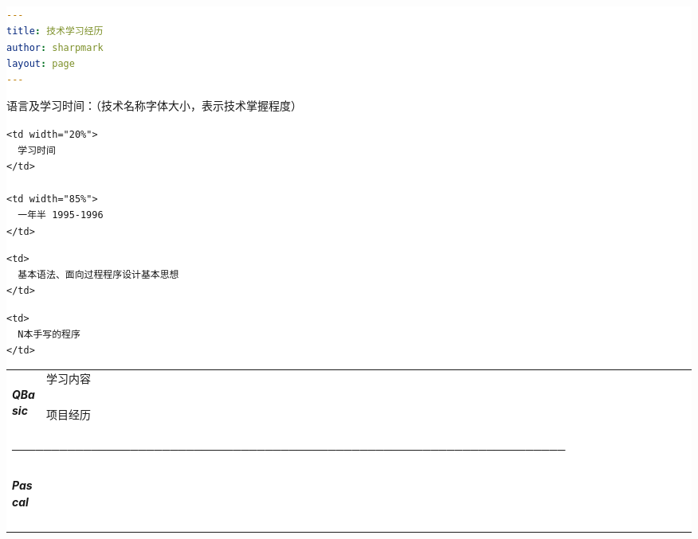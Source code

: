 ```yaml
---
title: 技术学习经历
author: sharpmark
layout: page
---
```

语言及学习时间：（技术名称字体大小，表示技术掌握程度）

<table border="0" width="50%">
  <tr>
    <td rowspan="3" width="5%">
      <h5>
        QBasic
      </h5>
    </td>
    
    <td width="20%">
      学习时间
    </td>
    
    <td width="85%">
      一年半 1995-1996
    </td>
  </tr>
  
  <tr>
    <td>
      学习内容
    </td>
    
    <td>
      基本语法、面向过程程序设计基本思想
    </td>
  </tr>
  
  <tr>
    <td>
      项目经历
    </td>
    
    <td>
      N本手写的程序
    </td>
  </tr>
  
  <tr>
    <td colspan="3">
      ──────────────────────────────────────────────────────────────────────
    </td>
  </tr>
  
  <tr>
    <td rowspan="3">
      <h5>
        Pascal
      </h5>
    </td>
    